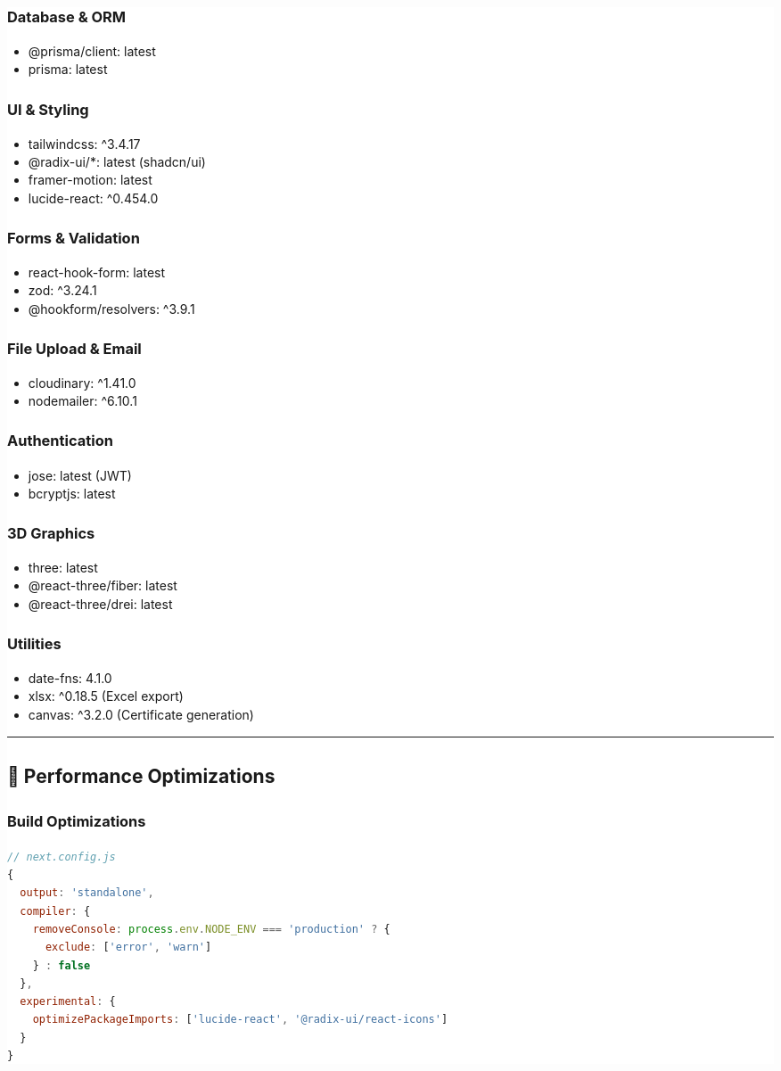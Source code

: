 ### Database & ORM
- @prisma/client: latest
- prisma: latest

### UI & Styling
- tailwindcss: ^3.4.17
- @radix-ui/*: latest (shadcn/ui)
- framer-motion: latest
- lucide-react: ^0.454.0

### Forms & Validation
- react-hook-form: latest
- zod: ^3.24.1
- @hookform/resolvers: ^3.9.1

### File Upload & Email
- cloudinary: ^1.41.0
- nodemailer: ^6.10.1

### Authentication
- jose: latest (JWT)
- bcryptjs: latest

### 3D Graphics
- three: latest
- @react-three/fiber: latest
- @react-three/drei: latest

### Utilities
- date-fns: 4.1.0
- xlsx: ^0.18.5 (Excel export)
- canvas: ^3.2.0 (Certificate generation)

---

## 🚀 Performance Optimizations

### Build Optimizations
```javascript
// next.config.js
{
  output: 'standalone',
  compiler: {
    removeConsole: process.env.NODE_ENV === 'production' ? {
      exclude: ['error', 'warn']
    } : false
  },
  experimental: {
    optimizePackageImports: ['lucide-react', '@radix-ui/react-icons']
  }
}
```
